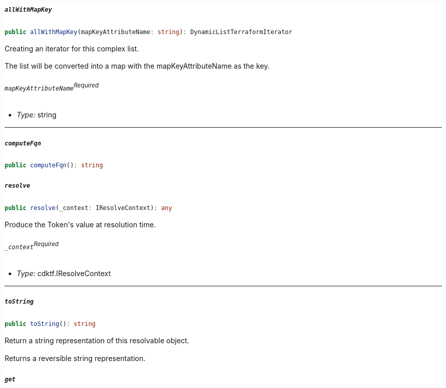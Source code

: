 
##### `allWithMapKey` <a name="allWithMapKey" id="@cdktf/aws-cdk.apiGatewayUsagePlan.ApiGatewayUsagePlanApiStagesList.allWithMapKey"></a>

```typescript
public allWithMapKey(mapKeyAttributeName: string): DynamicListTerraformIterator
```

Creating an iterator for this complex list.

The list will be converted into a map with the mapKeyAttributeName as the key.

###### `mapKeyAttributeName`<sup>Required</sup> <a name="mapKeyAttributeName" id="@cdktf/aws-cdk.apiGatewayUsagePlan.ApiGatewayUsagePlanApiStagesList.allWithMapKey.parameter.mapKeyAttributeName"></a>

- *Type:* string

---

##### `computeFqn` <a name="computeFqn" id="@cdktf/aws-cdk.apiGatewayUsagePlan.ApiGatewayUsagePlanApiStagesList.computeFqn"></a>

```typescript
public computeFqn(): string
```

##### `resolve` <a name="resolve" id="@cdktf/aws-cdk.apiGatewayUsagePlan.ApiGatewayUsagePlanApiStagesList.resolve"></a>

```typescript
public resolve(_context: IResolveContext): any
```

Produce the Token's value at resolution time.

###### `_context`<sup>Required</sup> <a name="_context" id="@cdktf/aws-cdk.apiGatewayUsagePlan.ApiGatewayUsagePlanApiStagesList.resolve.parameter._context"></a>

- *Type:* cdktf.IResolveContext

---

##### `toString` <a name="toString" id="@cdktf/aws-cdk.apiGatewayUsagePlan.ApiGatewayUsagePlanApiStagesList.toString"></a>

```typescript
public toString(): string
```

Return a string representation of this resolvable object.

Returns a reversible string representation.

##### `get` <a name="get" id="@cdktf/aws-cdk.apiGatewayUsagePlan.ApiGatewayUsagePlanApiStagesList.get"></a>
